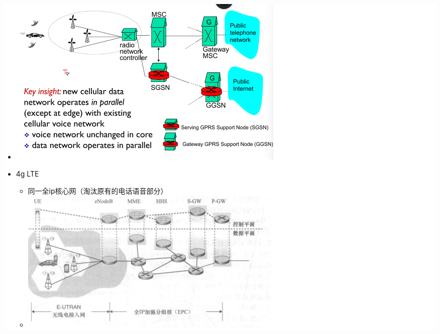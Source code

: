   - <img src="./images/image-20230317131236821.png" alt="image-20230317131236821" style="zoom:50%;" />


- 4g LTE
  - 同一全ip核心网（淘汰原有的电话语音部分）
  - <img src="./images/image-20230320173958033.png" alt="image-20230320173958033" style="zoom:50%;" />

